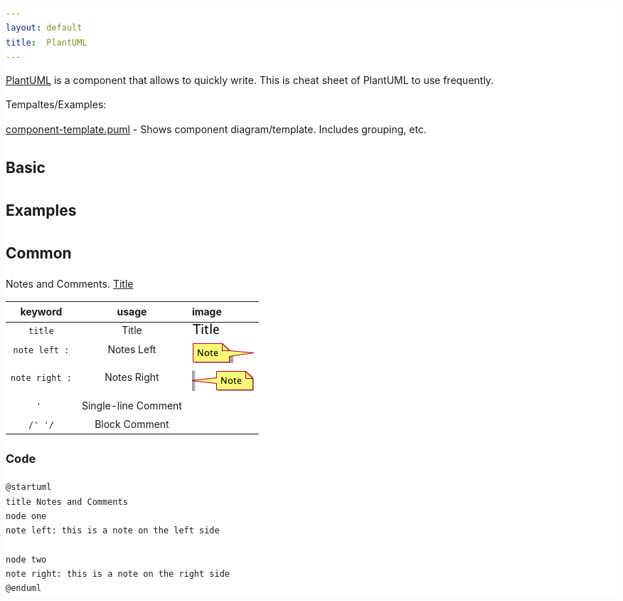 ```yaml
---
layout: default
title:  PlantUML
---
```


[PlantUML](http://plantuml.sourceforge.net/) is a component that allows to quickly write.
This is cheat sheet of PlantUML to use frequently.

Tempaltes/Examples:

[component-template.puml](Component/component-template.puml) - Shows component diagram/template.  Includes grouping, etc.


## Basic

## Examples

## Common

Notes and Comments.
[Title](images/title/png)

|   keyword    |       usage       |image                                        |
|:------------:|:-----------------:|:--------------------------------------------|
|   `title`    |       Title       |![Title](images/parts/title.png "Title")     |
|`note left :` |    Notes Left     |![Title](images/parts/note_left.png "Title") |
|`note right :`|    Notes Right    |![Title](images/parts/note_right.png "Title")|
|     `' `     |Single-line Comment|                                             |
|   `/' '/`    |   Block Comment   |                                             |


### Code

```plantuml
@startuml
title Notes and Comments
node one
note left: this is a note on the left side

node two
note right: this is a note on the right side
@enduml
```
